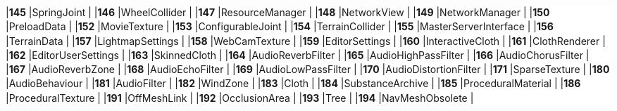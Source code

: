 |**145** |SpringJoint |
|**146** |WheelCollider |
|**147** |ResourceManager |
|**148** |NetworkView |
|**149** |NetworkManager |
|**150** |PreloadData |
|**152** |MovieTexture |
|**153** |ConfigurableJoint |
|**154** |TerrainCollider |
|**155** |MasterServerInterface |
|**156** |TerrainData |
|**157** |LightmapSettings |
|**158** |WebCamTexture |
|**159** |EditorSettings |
|**160** |InteractiveCloth |
|**161** |ClothRenderer |
|**162** |EditorUserSettings |
|**163** |SkinnedCloth |
|**164** |AudioReverbFilter |
|**165** |AudioHighPassFilter |
|**166** |AudioChorusFilter |
|**167** |AudioReverbZone |
|**168** |AudioEchoFilter |
|**169** |AudioLowPassFilter |
|**170** |AudioDistortionFilter |
|**171** |SparseTexture |
|**180** |AudioBehaviour |
|**181** |AudioFilter |
|**182** |WindZone |
|**183** |Cloth |
|**184** |SubstanceArchive |
|**185** |ProceduralMaterial |
|**186** |ProceduralTexture |
|**191** |OffMeshLink |
|**192** |OcclusionArea |
|**193** |Tree |
|**194** |NavMeshObsolete |